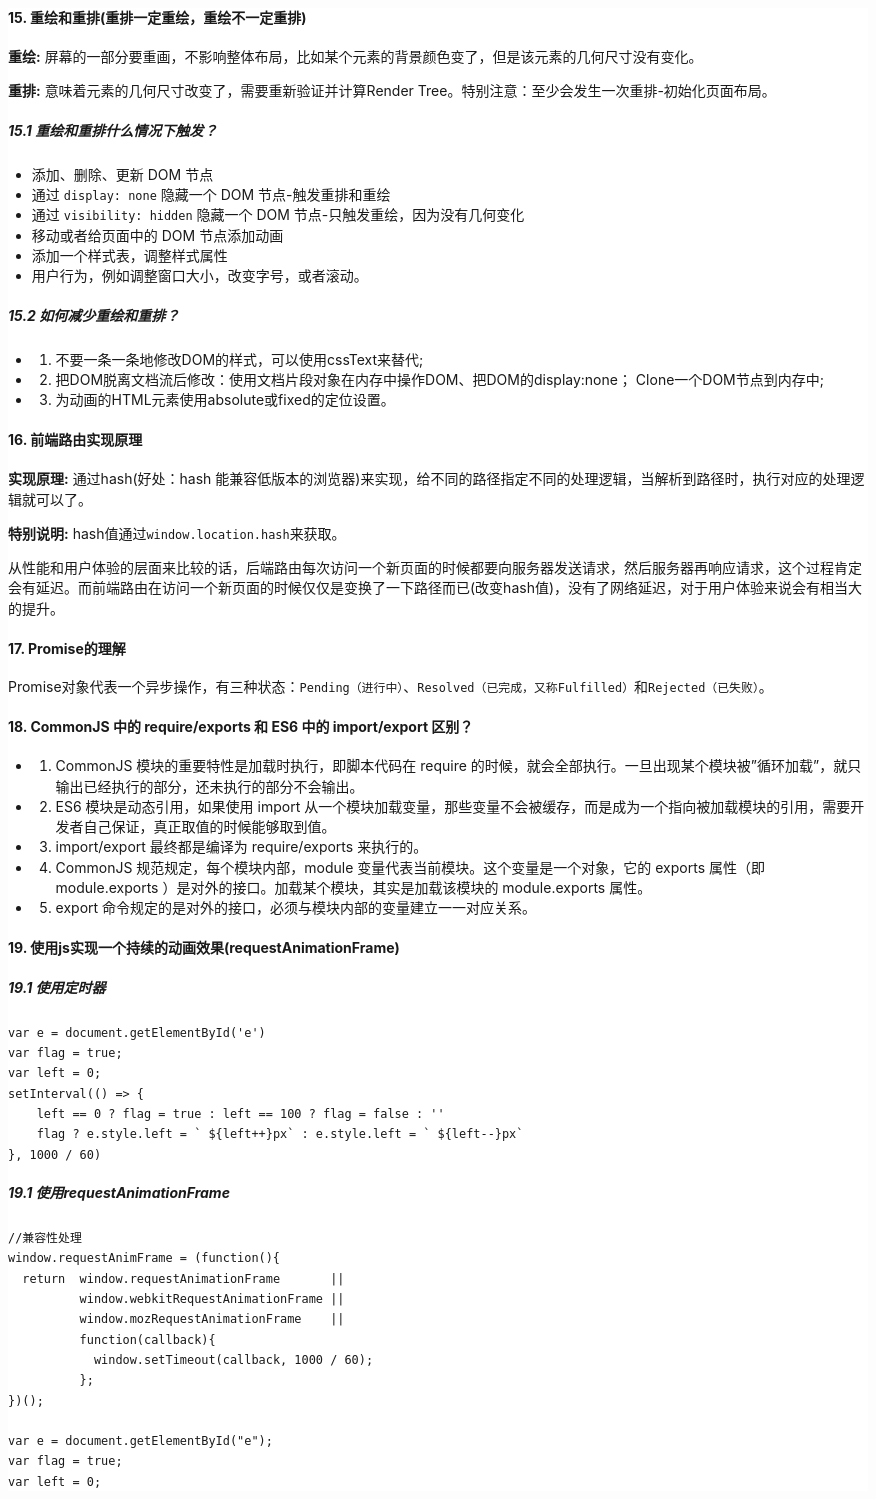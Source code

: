 #### 15. 重绘和重排(重排一定重绘，重绘不一定重排)
**重绘:** 屏幕的一部分要重画，不影响整体布局，比如某个元素的背景颜色变了，但是该元素的几何尺寸没有变化。

**重排:** 意味着元素的几何尺寸改变了，需要重新验证并计算Render Tree。特别注意：至少会发生一次重排-初始化页面布局。
##### 15.1 重绘和重排什么情况下触发？
* 添加、删除、更新 DOM 节点
* 通过 `display: none` 隐藏一个 DOM 节点-触发重排和重绘
* 通过 `visibility: hidden` 隐藏一个 DOM 节点-只触发重绘，因为没有几何变化
* 移动或者给页面中的 DOM 节点添加动画
* 添加一个样式表，调整样式属性
* 用户行为，例如调整窗口大小，改变字号，或者滚动。

##### 15.2 如何减少重绘和重排？

* 1. 不要一条一条地修改DOM的样式，可以使用cssText来替代;
* 2. 把DOM脱离文档流后修改：使用文档片段对象在内存中操作DOM、把DOM的display:none；
Clone一个DOM节点到内存中;
* 3. 为动画的HTML元素使用absolute或fixed的定位设置。

#### 16. 前端路由实现原理
**实现原理:** 通过hash(好处：hash 能兼容低版本的浏览器)来实现，给不同的路径指定不同的处理逻辑，当解析到路径时，执行对应的处理逻辑就可以了。

**特别说明:** hash值通过`window.location.hash`来获取。

从性能和用户体验的层面来比较的话，后端路由每次访问一个新页面的时候都要向服务器发送请求，然后服务器再响应请求，这个过程肯定会有延迟。而前端路由在访问一个新页面的时候仅仅是变换了一下路径而已(改变hash值)，没有了网络延迟，对于用户体验来说会有相当大的提升。

#### 17. Promise的理解
Promise对象代表一个异步操作，有三种状态：`Pending（进行中）`、`Resolved（已完成，又称Fulfilled）`和`Rejected（已失败）`。

#### 18. CommonJS 中的 require/exports 和 ES6 中的 import/export 区别？
* 1. CommonJS 模块的重要特性是加载时执行，即脚本代码在 require 的时候，就会全部执行。一旦出现某个模块被”循环加载”，就只输出已经执行的部分，还未执行的部分不会输出。
* 2. ES6 模块是动态引用，如果使用 import 从一个模块加载变量，那些变量不会被缓存，而是成为一个指向被加载模块的引用，需要开发者自己保证，真正取值的时候能够取到值。
* 3. import/export 最终都是编译为 require/exports 来执行的。
* 4. CommonJS 规范规定，每个模块内部，module 变量代表当前模块。这个变量是一个对象，它的 exports 属性（即 module.exports ）是对外的接口。加载某个模块，其实是加载该模块的 module.exports 属性。
* 5. export 命令规定的是对外的接口，必须与模块内部的变量建立一一对应关系。

#### 19. 使用js实现一个持续的动画效果(requestAnimationFrame)
##### 19.1 使用定时器
```
var e = document.getElementById('e')
var flag = true;
var left = 0;
setInterval(() => {
    left == 0 ? flag = true : left == 100 ? flag = false : ''
    flag ? e.style.left = ` ${left++}px` : e.style.left = ` ${left--}px`
}, 1000 / 60)
```
##### 19.1 使用requestAnimationFrame
```
//兼容性处理
window.requestAnimFrame = (function(){
  return  window.requestAnimationFrame       ||
          window.webkitRequestAnimationFrame ||
          window.mozRequestAnimationFrame    ||
          function(callback){
            window.setTimeout(callback, 1000 / 60);
          };
})();

var e = document.getElementById("e");
var flag = true;
var left = 0;
```